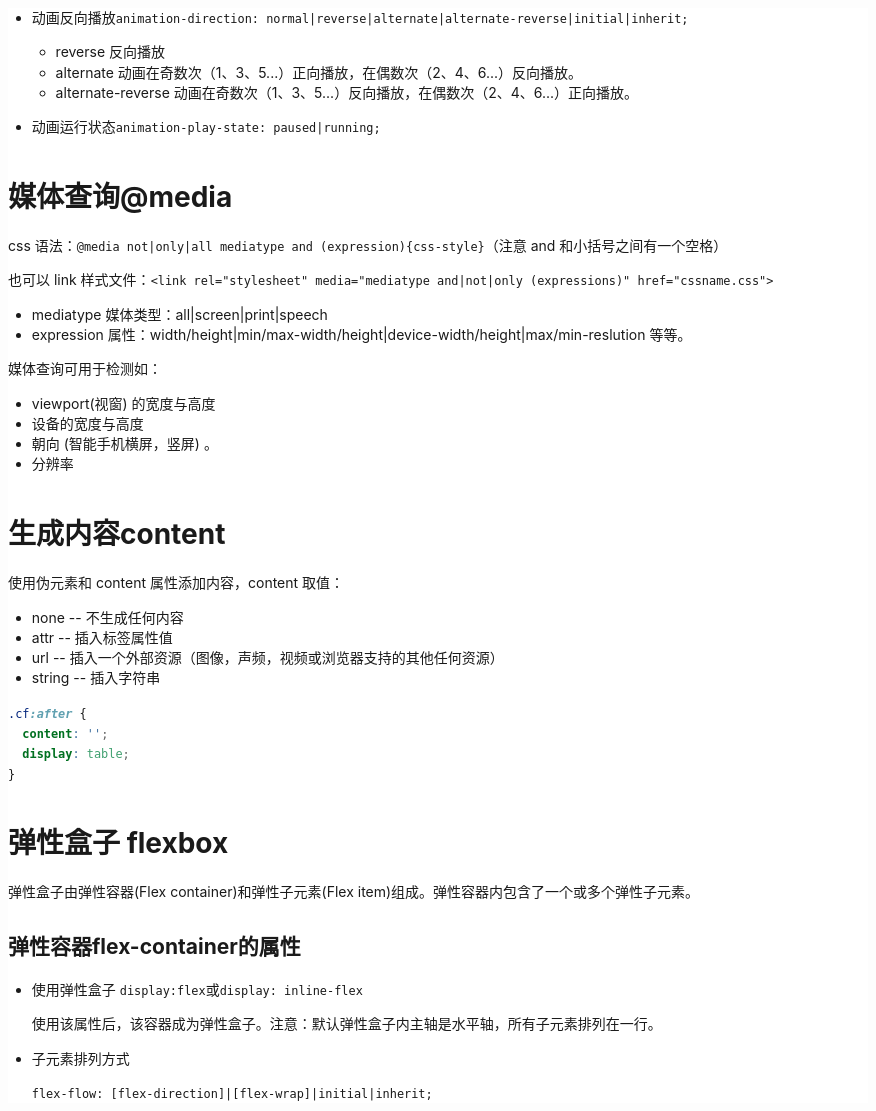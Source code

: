 * 动画反向播放`animation-direction: normal|reverse|alternate|alternate-reverse|initial|inherit;`

  * reverse 反向播放
  * alternate 动画在奇数次（1、3、5...）正向播放，在偶数次（2、4、6...）反向播放。
  * alternate-reverse 动画在奇数次（1、3、5...）反向播放，在偶数次（2、4、6...）正向播放。

* 动画运行状态`animation-play-state: paused|running;`

# 媒体查询@media

css 语法：`@media not|only|all mediatype and (expression){css-style}`（注意 and 和小括号之间有一个空格）

也可以 link 样式文件：`<link rel="stylesheet" media="mediatype and|not|only (expressions)" href="cssname.css">`

* mediatype 媒体类型：all|screen|print|speech
* expression 属性：width/height|min/max-width/height|device-width/height|max/min-reslution 等等。

媒体查询可用于检测如：

* viewport(视窗) 的宽度与高度
* 设备的宽度与高度
* 朝向 (智能手机横屏，竖屏) 。
* 分辨率

# 生成内容content

使用伪元素和 content 属性添加内容，content 取值：

* none -- 不生成任何内容
* attr -- 插入标签属性值
* url -- 插入一个外部资源（图像，声频，视频或浏览器支持的其他任何资源）
* string -- 插入字符串

```css
.cf:after {
  content: '';
  display: table;
}
```

# 弹性盒子 flexbox

弹性盒子由弹性容器(Flex container)和弹性子元素(Flex item)组成。弹性容器内包含了一个或多个弹性子元素。

## 弹性容器flex-container的属性

- 使用弹性盒子 `display:flex`或`display: inline-flex`

  使用该属性后，该容器成为弹性盒子。注意：默认弹性盒子内主轴是水平轴，所有子元素排列在一行。

- 子元素排列方式

  `flex-flow: [flex-direction]|[flex-wrap]|initial|inherit;`
